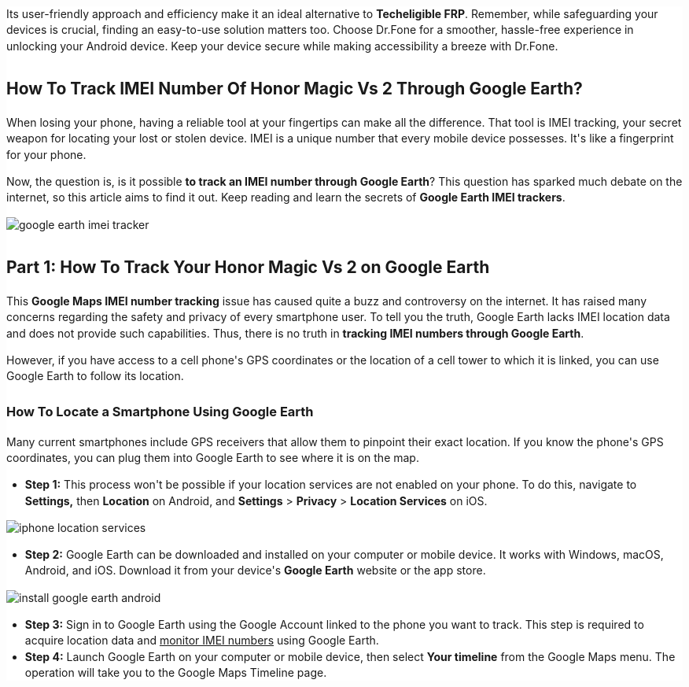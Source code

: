 Its user-friendly approach and efficiency make it an ideal alternative to **Techeligible FRP**. Remember, while safeguarding your devices is crucial, finding an easy-to-use solution matters too. Choose Dr.Fone for a smoother, hassle-free experience in unlocking your Android device. Keep your device secure while making accessibility a breeze with Dr.Fone.

## How To Track IMEI Number Of Honor Magic Vs 2 Through Google Earth?

When losing your phone, having a reliable tool at your fingertips can make all the difference. That tool is IMEI tracking, your secret weapon for locating your lost or stolen device. IMEI is a unique number that every mobile device possesses. It's like a fingerprint for your phone.

Now, the question is, is it possible **to track an IMEI number through Google Earth**? This question has sparked much debate on the internet, so this article aims to find it out. Keep reading and learn the secrets of **Google Earth IMEI trackers**.

![google earth imei tracker](https://images.wondershare.com/drfone/article/2023/09/track-imei-number-through-google-earth-01.jpg)

## Part 1: How To Track Your Honor Magic Vs 2 on Google Earth

This **Google Maps IMEI number tracking** issue has caused quite a buzz and controversy on the internet. It has raised many concerns regarding the safety and privacy of every smartphone user. To tell you the truth, Google Earth lacks IMEI location data and does not provide such capabilities. Thus, there is no truth in **tracking IMEI numbers through Google Earth**.

However, if you have access to a cell phone's GPS coordinates or the location of a cell tower to which it is linked, you can use Google Earth to follow its location.

### How To Locate a Smartphone Using Google Earth

Many current smartphones include GPS receivers that allow them to pinpoint their exact location. If you know the phone's GPS coordinates, you can plug them into Google Earth to see where it is on the map.

- **Step 1:** This process won't be possible if your location services are not enabled on your phone. To do this, navigate to **Settings,** then **Location** on Android, and **Settings** > **Privacy** > **Location Services** on iOS.

![iphone location services](https://images.wondershare.com/drfone/article/2023/09/track-imei-number-through-google-earth-02.jpg)

- **Step 2:** Google Earth can be downloaded and installed on your computer or mobile device. It works with Windows, macOS, Android, and iOS. Download it from your device's **Google Earth** website or the app store.

![install google earth android](https://images.wondershare.com/drfone/article/2023/09/track-imei-number-through-google-earth-03.jpg)

- **Step 3:** Sign in to Google Earth using the Google Account linked to the phone you want to track. This step is required to acquire location data and [monitor IMEI numbers](https://drfone.wondershare.com/android-unlock/check-imei-number-location.html) using Google Earth.
- **Step 4:** Launch Google Earth on your computer or mobile device, then select **Your timeline** from the Google Maps menu. The operation will take you to the Google Maps Timeline page.
